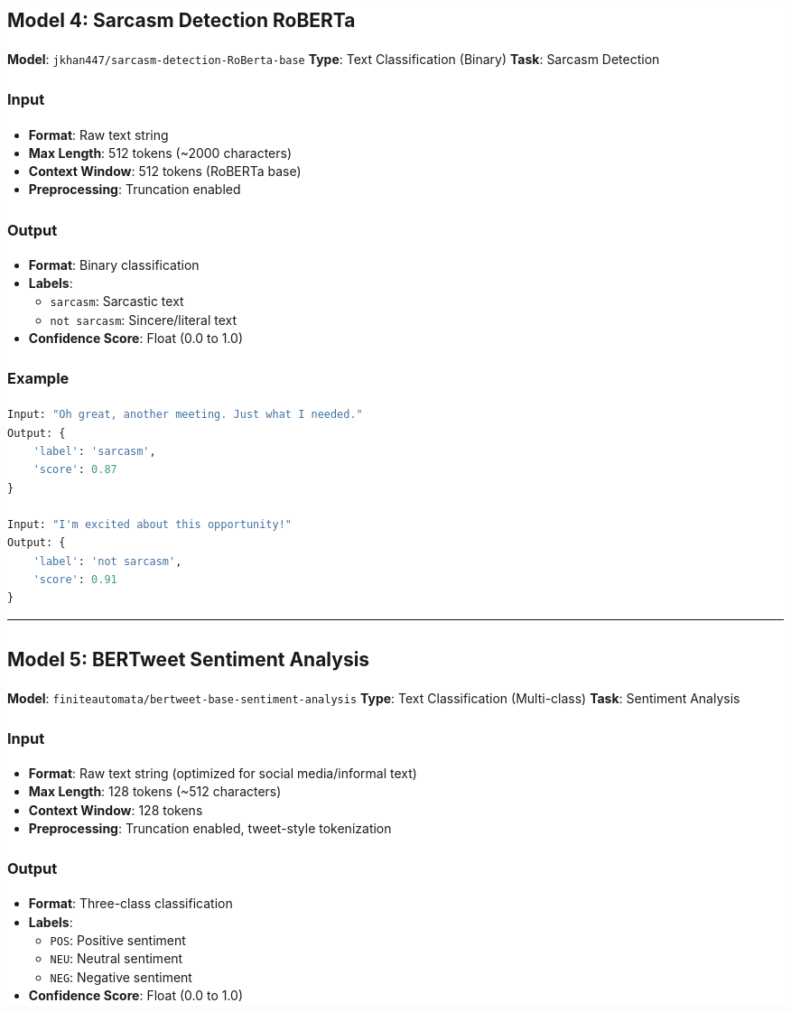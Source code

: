 
## Model 4: Sarcasm Detection RoBERTa

**Model**: `jkhan447/sarcasm-detection-RoBerta-base`
**Type**: Text Classification (Binary)
**Task**: Sarcasm Detection

### Input
- **Format**: Raw text string
- **Max Length**: 512 tokens (~2000 characters)
- **Context Window**: 512 tokens (RoBERTa base)
- **Preprocessing**: Truncation enabled

### Output
- **Format**: Binary classification
- **Labels**:
  - `sarcasm`: Sarcastic text
  - `not sarcasm`: Sincere/literal text
- **Confidence Score**: Float (0.0 to 1.0)

### Example
```python
Input: "Oh great, another meeting. Just what I needed."
Output: {
    'label': 'sarcasm',
    'score': 0.87
}

Input: "I'm excited about this opportunity!"
Output: {
    'label': 'not sarcasm',
    'score': 0.91
}
```

---

## Model 5: BERTweet Sentiment Analysis

**Model**: `finiteautomata/bertweet-base-sentiment-analysis`
**Type**: Text Classification (Multi-class)
**Task**: Sentiment Analysis

### Input
- **Format**: Raw text string (optimized for social media/informal text)
- **Max Length**: 128 tokens (~512 characters)
- **Context Window**: 128 tokens
- **Preprocessing**: Truncation enabled, tweet-style tokenization

### Output
- **Format**: Three-class classification
- **Labels**:
  - `POS`: Positive sentiment
  - `NEU`: Neutral sentiment
  - `NEG`: Negative sentiment
- **Confidence Score**: Float (0.0 to 1.0)
